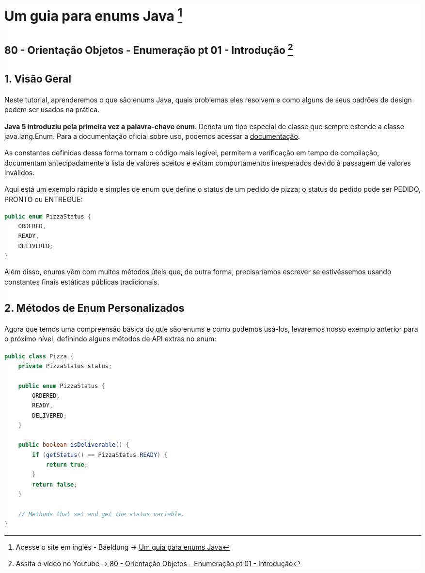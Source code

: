# Um guia para enums Java [^01]

[^01]: Acesse o site em inglês - Baeldung -> [Um guia para enums Java](https://www.baeldung.com/a-guide-to-java-enums)

## 80 - Orientação Objetos - Enumeração pt 01 - Introdução [^02]

[^02]: Assita o vídeo no Youtube -> [80 - Orientação Objetos - Enumeração pt 01 - Introdução](https://abre.ai/hx8f)

## 1. Visão Geral

Neste tutorial, aprenderemos o que são enums Java, quais problemas eles resolvem e como alguns de seus padrões de design
podem ser usados na prática.

**Java 5 introduziu pela primeira vez a palavra-chave enum**. Denota um tipo especial de classe que sempre estende a
classe java.lang.Enum. Para a documentação oficial sobre uso, podemos acessar
a [documentação](https://docs.oracle.com/en/java/javase/17/docs/api/java.base/java/lang/Enum.html).

As constantes definidas dessa forma tornam o código mais legível, permitem a verificação em tempo de compilação,
documentam antecipadamente a lista de valores aceitos e evitam comportamentos inesperados devido à passagem de valores
inválidos.

Aqui está um exemplo rápido e simples de enum que define o status de um pedido de pizza; o status do pedido pode ser
PEDIDO, PRONTO ou ENTREGUE:

```java
public enum PizzaStatus {
    ORDERED,
    READY,
    DELIVERED;
}
```

Além disso, enums vêm com muitos métodos úteis que, de outra forma, precisaríamos escrever se estivéssemos usando
constantes finais estáticas públicas tradicionais.

## 2. Métodos de Enum Personalizados

Agora que temos uma compreensão básica do que são enums e como podemos usá-los, levaremos nosso exemplo anterior para o
próximo nível, definindo alguns métodos de API extras no enum:

```java
public class Pizza {
    private PizzaStatus status;

    public enum PizzaStatus {
        ORDERED,
        READY,
        DELIVERED;
    }

    public boolean isDeliverable() {
        if (getStatus() == PizzaStatus.READY) {
            return true;
        }
        return false;
    }

    // Methods that set and get the status variable.
}
```

[^03]: Assita o vídeo no
[^04]: Assita o vídeo no
[^05]: Assita o vídeo no
